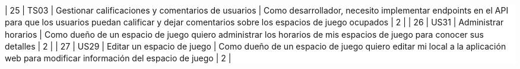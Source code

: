 | 25     | TS03          | Gestionar calificaciones y comentarios de usuarios    | Como desarrollador, necesito implementar endpoints en el API para que los usuarios puedan calificar y dejar comentarios sobre los espacios de juego ocupados | 2            |
| 26     | US31          | Administrar horarios                                  | Como dueño de un espacio de juego quiero administrar los horarios de mis espacios de juego para conocer sus detalles | 2            |
| 27     | US29          | Editar un espacio de juego                            | Como dueño de un espacio de juego quiero editar mi local a la aplicación web para modificar información del espacio de juego | 2            |
